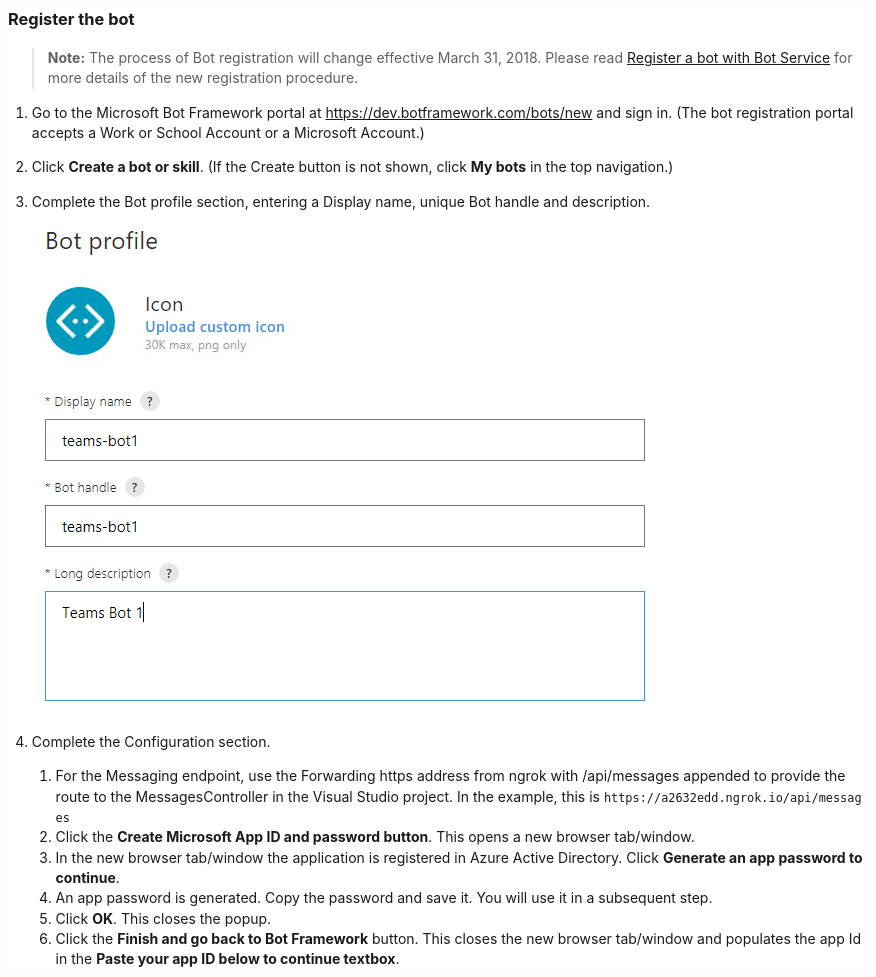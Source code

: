 ### Register the bot

> **Note:** The process of Bot registration will change effective March 31, 2018. Please read [Register a bot with Bot Service](https://docs.microsoft.com/en-us/bot-framework/bot-service-quickstart-registration) for more details of the new registration procedure.

1. Go to the Microsoft Bot Framework portal at https://dev.botframework.com/bots/new and sign in. (The bot registration portal accepts a Work or School Account or a Microsoft Account.)
1. Click **Create a bot or skill**. (If the Create button is not shown, click **My bots** in the top navigation.)
1. Complete the Bot profile section, entering a Display name, unique Bot handle and description.

    ![](Images/Exercise2-04.png)

1. Complete the Configuration section.
    1. For the Messaging endpoint, use the Forwarding https address from ngrok with /api/messages appended to provide the route to the MessagesController in the Visual Studio project. In the example, this is `https://a2632edd.ngrok.io/api/messages`
    1. Click the **Create Microsoft App ID and password button**. This opens a new browser tab/window.
    1. In the new browser tab/window the application is registered in Azure Active Directory. Click **Generate an app password to continue**.
    1. An app password is generated. Copy the password and save it. You will use it in a subsequent step.
    1. Click **OK**. This closes the popup.
    1. Click the **Finish and go back to Bot Framework** button. This closes the new browser tab/window and populates the app Id in the **Paste your app ID below to continue textbox**.
